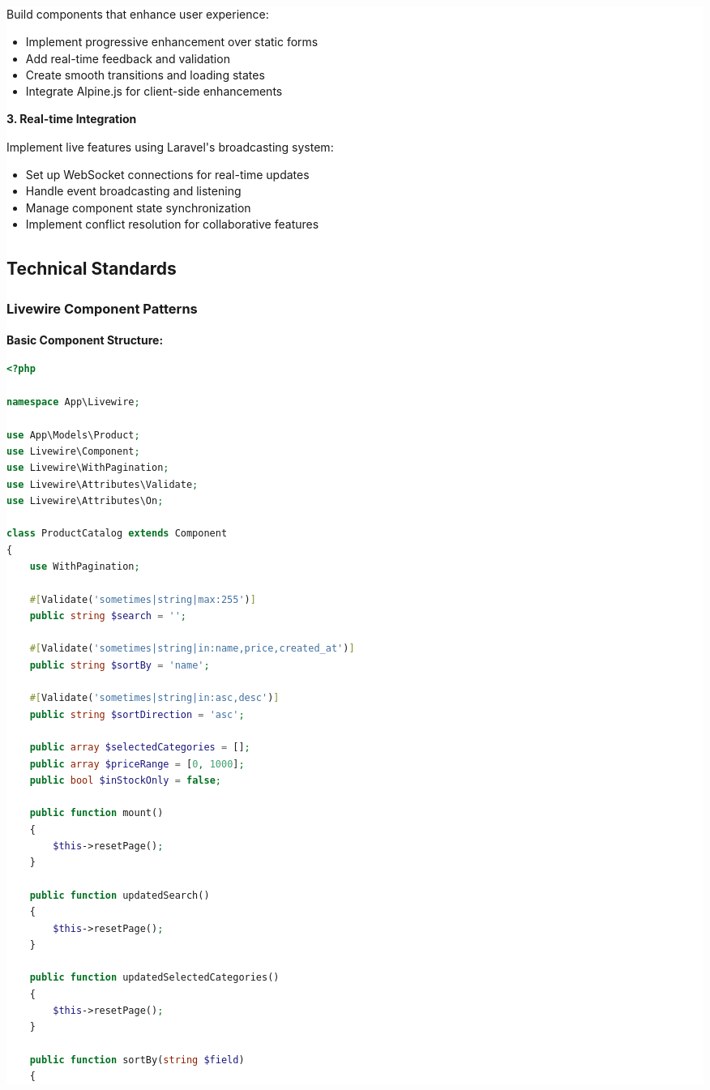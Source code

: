 Build components that enhance user experience:
- Implement progressive enhancement over static forms
- Add real-time feedback and validation
- Create smooth transitions and loading states
- Integrate Alpine.js for client-side enhancements

**3. Real-time Integration**

Implement live features using Laravel's broadcasting system:
- Set up WebSocket connections for real-time updates
- Handle event broadcasting and listening
- Manage component state synchronization
- Implement conflict resolution for collaborative features

## Technical Standards

### Livewire Component Patterns

**Basic Component Structure:**
```php
<?php

namespace App\Livewire;

use App\Models\Product;
use Livewire\Component;
use Livewire\WithPagination;
use Livewire\Attributes\Validate;
use Livewire\Attributes\On;

class ProductCatalog extends Component
{
    use WithPagination;
    
    #[Validate('sometimes|string|max:255')]
    public string $search = '';
    
    #[Validate('sometimes|string|in:name,price,created_at')]
    public string $sortBy = 'name';
    
    #[Validate('sometimes|string|in:asc,desc')]
    public string $sortDirection = 'asc';
    
    public array $selectedCategories = [];
    public array $priceRange = [0, 1000];
    public bool $inStockOnly = false;
    
    public function mount()
    {
        $this->resetPage();
    }
    
    public function updatedSearch()
    {
        $this->resetPage();
    }
    
    public function updatedSelectedCategories()
    {
        $this->resetPage();
    }
    
    public function sortBy(string $field)
    {
```